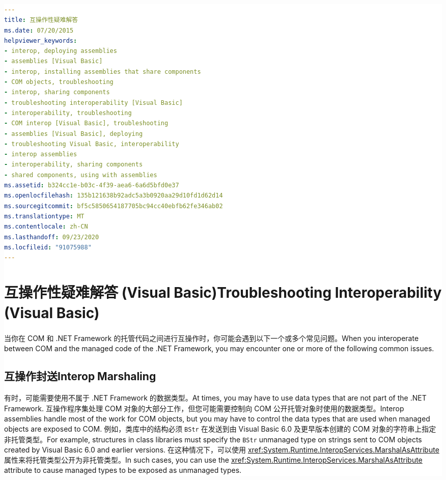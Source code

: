 ```yaml
---
title: 互操作性疑难解答
ms.date: 07/20/2015
helpviewer_keywords:
- interop, deploying assemblies
- assemblies [Visual Basic]
- interop, installing assemblies that share components
- COM objects, troubleshooting
- interop, sharing components
- troubleshooting interoperability [Visual Basic]
- interoperability, troubleshooting
- COM interop [Visual Basic], troubleshooting
- assemblies [Visual Basic], deploying
- troubleshooting Visual Basic, interoperability
- interop assemblies
- interoperability, sharing components
- shared components, using with assemblies
ms.assetid: b324cc1e-b03c-4f39-aea6-6a6d5bfd0e37
ms.openlocfilehash: 135b121638b92adc5a3b0920aa29d10fd1d62d14
ms.sourcegitcommit: bf5c5850654187705bc94cc40ebfb62fe346ab02
ms.translationtype: MT
ms.contentlocale: zh-CN
ms.lasthandoff: 09/23/2020
ms.locfileid: "91075988"
---
```

# <a name="troubleshooting-interoperability-visual-basic"></a><span data-ttu-id="bf32b-102">互操作性疑难解答 (Visual Basic)</span><span class="sxs-lookup"><span data-stu-id="bf32b-102">Troubleshooting Interoperability (Visual Basic)</span></span>

<span data-ttu-id="bf32b-103">当你在 COM 和 .NET Framework 的托管代码之间进行互操作时，你可能会遇到以下一个或多个常见问题。</span><span class="sxs-lookup"><span data-stu-id="bf32b-103">When you interoperate between COM and the managed code of the .NET Framework, you may encounter one or more of the following common issues.</span></span>  
  
## <a name="interop-marshaling"></a><a name="vbconinteroperabilitymarshalinganchor1"></a> <span data-ttu-id="bf32b-104">互操作封送</span><span class="sxs-lookup"><span data-stu-id="bf32b-104">Interop Marshaling</span></span>  

 <span data-ttu-id="bf32b-105">有时，可能需要使用不属于 .NET Framework 的数据类型。</span><span class="sxs-lookup"><span data-stu-id="bf32b-105">At times, you may have to use data types that are not part of the .NET Framework.</span></span> <span data-ttu-id="bf32b-106">互操作程序集处理 COM 对象的大部分工作，但您可能需要控制向 COM 公开托管对象时使用的数据类型。</span><span class="sxs-lookup"><span data-stu-id="bf32b-106">Interop assemblies handle most of the work for COM objects, but you may have to control the data types that are used when managed objects are exposed to COM.</span></span> <span data-ttu-id="bf32b-107">例如，类库中的结构必须 `BStr` 在发送到由 Visual Basic 6.0 及更早版本创建的 COM 对象的字符串上指定非托管类型。</span><span class="sxs-lookup"><span data-stu-id="bf32b-107">For example, structures in class libraries must specify the `BStr` unmanaged type on strings sent to COM objects created by Visual Basic 6.0 and earlier versions.</span></span> <span data-ttu-id="bf32b-108">在这种情况下，可以使用 <xref:System.Runtime.InteropServices.MarshalAsAttribute> 属性来将托管类型公开为非托管类型。</span><span class="sxs-lookup"><span data-stu-id="bf32b-108">In such cases, you can use the <xref:System.Runtime.InteropServices.MarshalAsAttribute> attribute to cause managed types to be exposed as unmanaged types.</span></span>  
  
